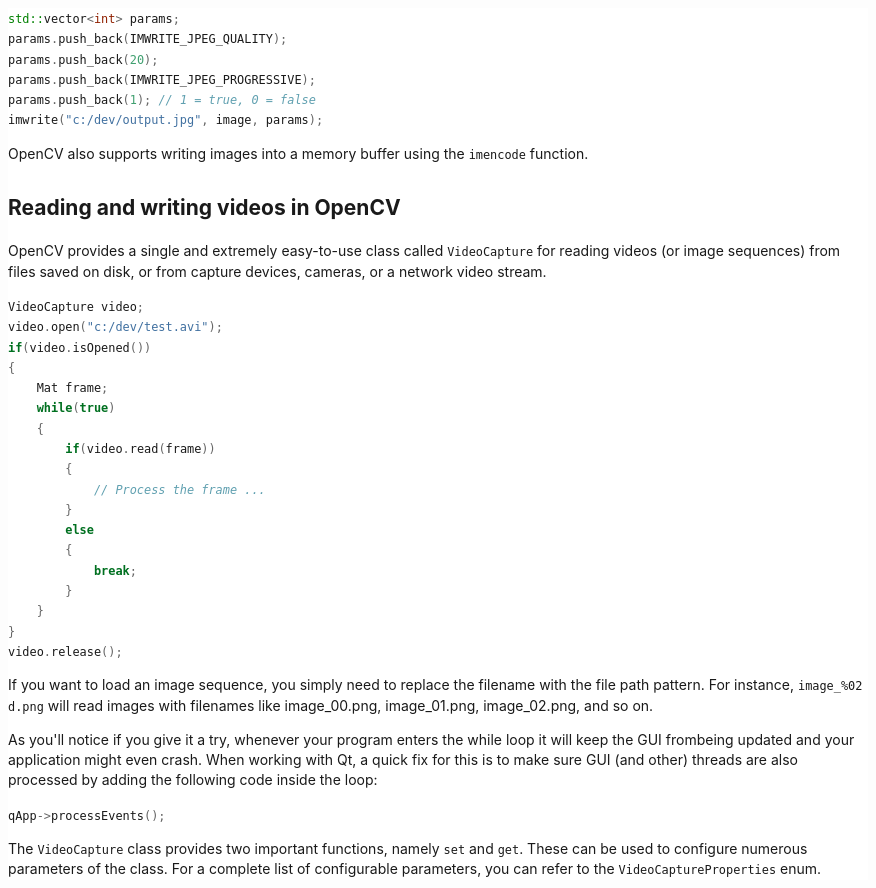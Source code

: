 ```cpp
std::vector<int> params;
params.push_back(IMWRITE_JPEG_QUALITY);
params.push_back(20);
params.push_back(IMWRITE_JPEG_PROGRESSIVE);
params.push_back(1); // 1 = true, 0 = false
imwrite("c:/dev/output.jpg", image, params);
```

OpenCV also supports writing images into a memory buffer using the `imencode` function.

## Reading and writing videos in OpenCV

OpenCV provides a single and extremely easy-to-use class called `VideoCapture` for reading videos (or image sequences) from files saved on disk, or from capture devices, cameras, or a network video stream.

```cpp
VideoCapture video;
video.open("c:/dev/test.avi");
if(video.isOpened())
{
    Mat frame;
    while(true)
    {
        if(video.read(frame))
        {
            // Process the frame ...
        }
        else
        {
            break;
        }
    }
}
video.release();
```

If you want to load an image sequence, you simply need to replace the filename with the file path pattern. For instance, `image_%02d.png` will read images with filenames like image_00.png, image_01.png, image_02.png, and so on.

As you'll notice if you give it a try, whenever your program enters the while loop it will keep the GUI frombeing updated and your application might even crash. When working with Qt, a quick fix for this is to make sure GUI (and other) threads are also processed by adding the following code inside the loop:

```cpp
qApp->processEvents();
```

The `VideoCapture` class provides two important
functions, namely `set` and `get`. These can be used to configure numerous parameters of the class. For a complete list of configurable parameters, you can refer to the `VideoCaptureProperties` enum.
